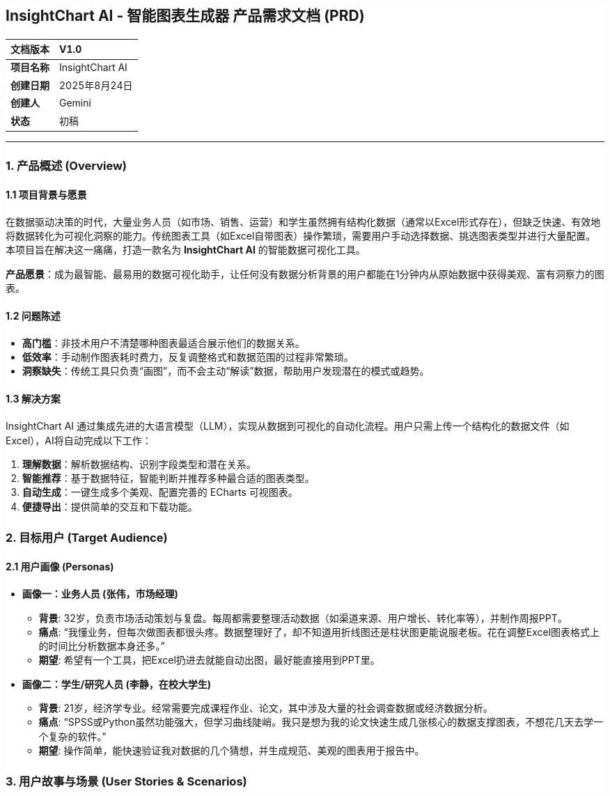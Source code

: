## **InsightChart AI - 智能图表生成器 产品需求文档 (PRD)**

| **文档版本** | **V1.0** |
| :--- | :--- |
| **项目名称** | InsightChart AI |
| **创建日期** | 2025年8月24日 |
| **创建人** | Gemini |
| **状态** | 初稿 |

-----

### **1. 产品概述 (Overview)**

#### **1.1 项目背景与愿景**

在数据驱动决策的时代，大量业务人员（如市场、销售、运营）和学生虽然拥有结构化数据（通常以Excel形式存在），但缺乏快速、有效地将数据转化为可视化洞察的能力。传统图表工具（如Excel自带图表）操作繁琐，需要用户手动选择数据、挑选图表类型并进行大量配置。本项目旨在解决这一痛痛，打造一款名为 **InsightChart AI** 的智能数据可视化工具。

**产品愿景**：成为最智能、最易用的数据可视化助手，让任何没有数据分析背景的用户都能在1分钟内从原始数据中获得美观、富有洞察力的图表。

#### **1.2 问题陈述**

  * **高门槛**：非技术用户不清楚哪种图表最适合展示他们的数据关系。
  * **低效率**：手动制作图表耗时费力，反复调整格式和数据范围的过程非常繁琐。
  * **洞察缺失**：传统工具只负责“画图”，而不会主动“解读”数据，帮助用户发现潜在的模式或趋势。

#### **1.3 解决方案**

InsightChart AI 通过集成先进的大语言模型（LLM），实现从数据到可视化的自动化流程。用户只需上传一个结构化的数据文件（如Excel），AI将自动完成以下工作：

1.  **理解数据**：解析数据结构、识别字段类型和潜在关系。
2.  **智能推荐**：基于数据特征，智能判断并推荐多种最合适的图表类型。
3.  **自动生成**：一键生成多个美观、配置完善的 ECharts 可视图表。
4.  **便捷导出**：提供简单的交互和下载功能。

### **2. 目标用户 (Target Audience)**

#### **2.1 用户画像 (Personas)**

  * **画像一：业务人员 (张伟，市场经理)**

      * **背景**: 32岁，负责市场活动策划与复盘。每周都需要整理活动数据（如渠道来源、用户增长、转化率等），并制作周报PPT。
      * **痛点**: “我懂业务，但每次做图表都很头疼。数据整理好了，却不知道用折线图还是柱状图更能说服老板。花在调整Excel图表格式上的时间比分析数据本身还多。”
      * **期望**: 希望有一个工具，把Excel扔进去就能自动出图，最好能直接用到PPT里。

  * **画像二：学生/研究人员 (李静，在校大学生)**

      * **背景**: 21岁，经济学专业。经常需要完成课程作业、论文，其中涉及大量的社会调查数据或经济数据分析。
      * **痛点**: “SPSS或Python虽然功能强大，但学习曲线陡峭。我只是想为我的论文快速生成几张核心的数据支撑图表，不想花几天去学一个复杂的软件。”
      * **期望**: 操作简单，能快速验证我对数据的几个猜想，并生成规范、美观的图表用于报告中。

### **3. 用户故事与场景 (User Stories & Scenarios)**
